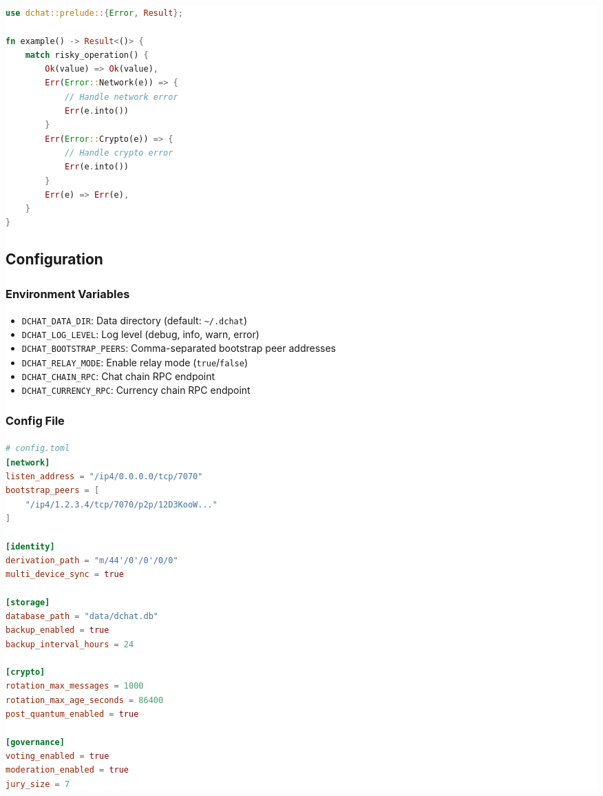 ```rust
use dchat::prelude::{Error, Result};

fn example() -> Result<()> {
    match risky_operation() {
        Ok(value) => Ok(value),
        Err(Error::Network(e)) => {
            // Handle network error
            Err(e.into())
        }
        Err(Error::Crypto(e)) => {
            // Handle crypto error
            Err(e.into())
        }
        Err(e) => Err(e),
    }
}
```

## Configuration

### Environment Variables

- `DCHAT_DATA_DIR`: Data directory (default: `~/.dchat`)
- `DCHAT_LOG_LEVEL`: Log level (debug, info, warn, error)
- `DCHAT_BOOTSTRAP_PEERS`: Comma-separated bootstrap peer addresses
- `DCHAT_RELAY_MODE`: Enable relay mode (`true`/`false`)
- `DCHAT_CHAIN_RPC`: Chat chain RPC endpoint
- `DCHAT_CURRENCY_RPC`: Currency chain RPC endpoint

### Config File

```toml
# config.toml
[network]
listen_address = "/ip4/0.0.0.0/tcp/7070"
bootstrap_peers = [
    "/ip4/1.2.3.4/tcp/7070/p2p/12D3KooW..."
]

[identity]
derivation_path = "m/44'/0'/0'/0/0"
multi_device_sync = true

[storage]
database_path = "data/dchat.db"
backup_enabled = true
backup_interval_hours = 24

[crypto]
rotation_max_messages = 1000
rotation_max_age_seconds = 86400
post_quantum_enabled = true

[governance]
voting_enabled = true
moderation_enabled = true
jury_size = 7
```
